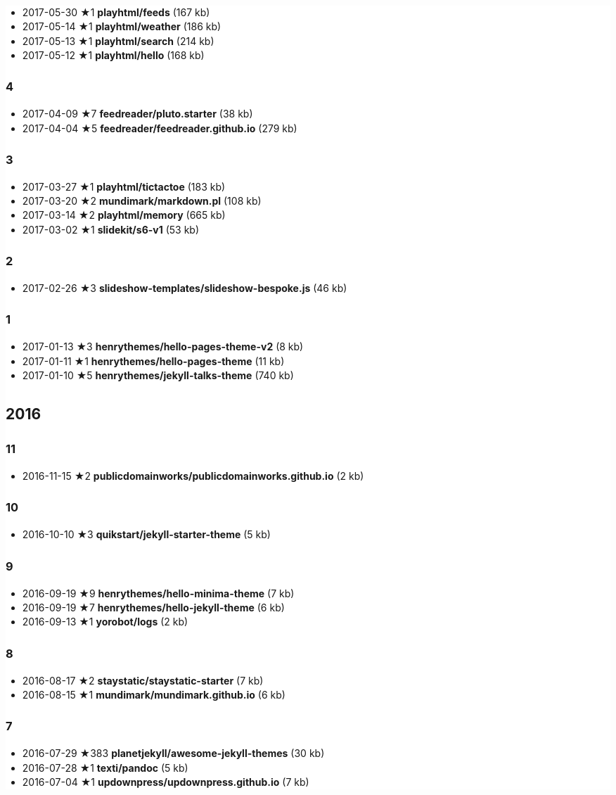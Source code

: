 - 2017-05-30 ★1 **playhtml/feeds** (167 kb)
- 2017-05-14 ★1 **playhtml/weather** (186 kb)
- 2017-05-13 ★1 **playhtml/search** (214 kb)
- 2017-05-12 ★1 **playhtml/hello** (168 kb)

### 4

- 2017-04-09 ★7 **feedreader/pluto.starter** (38 kb)
- 2017-04-04 ★5 **feedreader/feedreader.github.io** (279 kb)

### 3

- 2017-03-27 ★1 **playhtml/tictactoe** (183 kb)
- 2017-03-20 ★2 **mundimark/markdown.pl** (108 kb)
- 2017-03-14 ★2 **playhtml/memory** (665 kb)
- 2017-03-02 ★1 **slidekit/s6-v1** (53 kb)

### 2

- 2017-02-26 ★3 **slideshow-templates/slideshow-bespoke.js** (46 kb)

### 1

- 2017-01-13 ★3 **henrythemes/hello-pages-theme-v2** (8 kb)
- 2017-01-11 ★1 **henrythemes/hello-pages-theme** (11 kb)
- 2017-01-10 ★5 **henrythemes/jekyll-talks-theme** (740 kb)

## 2016


### 11

- 2016-11-15 ★2 **publicdomainworks/publicdomainworks.github.io** (2 kb)

### 10

- 2016-10-10 ★3 **quikstart/jekyll-starter-theme** (5 kb)

### 9

- 2016-09-19 ★9 **henrythemes/hello-minima-theme** (7 kb)
- 2016-09-19 ★7 **henrythemes/hello-jekyll-theme** (6 kb)
- 2016-09-13 ★1 **yorobot/logs** (2 kb)

### 8

- 2016-08-17 ★2 **staystatic/staystatic-starter** (7 kb)
- 2016-08-15 ★1 **mundimark/mundimark.github.io** (6 kb)

### 7

- 2016-07-29 ★383 **planetjekyll/awesome-jekyll-themes** (30 kb)
- 2016-07-28 ★1 **texti/pandoc** (5 kb)
- 2016-07-04 ★1 **updownpress/updownpress.github.io** (7 kb)

